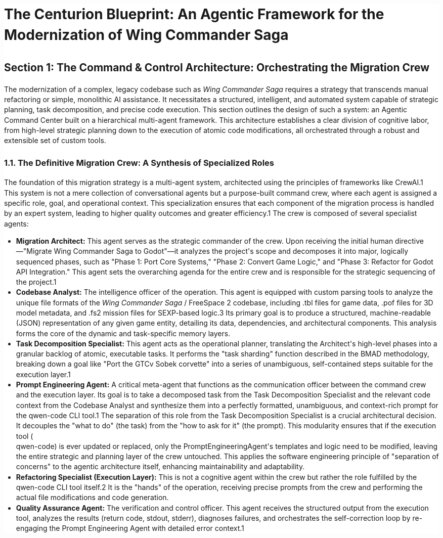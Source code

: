 

# **The Centurion Blueprint: An Agentic Framework for the Modernization of Wing Commander Saga**

## **Section 1: The Command & Control Architecture: Orchestrating the Migration Crew**

The modernization of a complex, legacy codebase such as *Wing Commander Saga* requires a strategy that transcends manual refactoring or simple, monolithic AI assistance. It necessitates a structured, intelligent, and automated system capable of strategic planning, task decomposition, and precise code execution. This section outlines the design of such a system: an Agentic Command Center built on a hierarchical multi-agent framework. This architecture establishes a clear division of cognitive labor, from high-level strategic planning down to the execution of atomic code modifications, all orchestrated through a robust and extensible set of custom tools.

### **1.1. The Definitive Migration Crew: A Synthesis of Specialized Roles**

The foundation of this migration strategy is a multi-agent system, architected using the principles of frameworks like CrewAI.1 This system is not a mere collection of conversational agents but a purpose-built command crew, where each agent is assigned a specific role, goal, and operational context. This specialization ensures that each component of the migration process is handled by an expert system, leading to higher quality outcomes and greater efficiency.1 The crew is composed of several specialist agents:

* **Migration Architect:** This agent serves as the strategic commander of the crew. Upon receiving the initial human directive—"Migrate Wing Commander Saga to Godot"—it analyzes the project's scope and decomposes it into major, logically sequenced phases, such as "Phase 1: Port Core Systems," "Phase 2: Convert Game Logic," and "Phase 3: Refactor for Godot API Integration." This agent sets the overarching agenda for the entire crew and is responsible for the strategic sequencing of the project.1  
* **Codebase Analyst:** The intelligence officer of the operation. This agent is equipped with custom parsing tools to analyze the unique file formats of the *Wing Commander Saga* / FreeSpace 2 codebase, including .tbl files for game data, .pof files for 3D model metadata, and .fs2 mission files for SEXP-based logic.3 Its primary goal is to produce a structured, machine-readable (JSON) representation of any given game entity, detailing its data, dependencies, and architectural components. This analysis forms the core of the dynamic and task-specific memory layers.  
* **Task Decomposition Specialist:** This agent acts as the operational planner, translating the Architect's high-level phases into a granular backlog of atomic, executable tasks. It performs the "task sharding" function described in the BMAD methodology, breaking down a goal like "Port the GTCv Sobek corvette" into a series of unambiguous, self-contained steps suitable for the execution layer.1  
* **Prompt Engineering Agent:** A critical meta-agent that functions as the communication officer between the command crew and the execution layer. Its goal is to take a decomposed task from the Task Decomposition Specialist and the relevant code context from the Codebase Analyst and synthesize them into a perfectly formatted, unambiguous, and context-rich prompt for the qwen-code CLI tool.1 The separation of this role from the Task Decomposition Specialist is a crucial architectural decision. It decouples the "what to do" (the task) from the "how to ask for it" (the prompt). This modularity ensures that if the execution tool (  
  qwen-code) is ever updated or replaced, only the PromptEngineeringAgent's templates and logic need to be modified, leaving the entire strategic and planning layer of the crew untouched. This applies the software engineering principle of "separation of concerns" to the agentic architecture itself, enhancing maintainability and adaptability.  
* **Refactoring Specialist (Execution Layer):** This is not a cognitive agent within the crew but rather the role fulfilled by the qwen-code CLI tool itself.2 It is the "hands" of the operation, receiving precise prompts from the crew and performing the actual file modifications and code generation.  
* **Quality Assurance Agent:** The verification and control officer. This agent receives the structured output from the execution tool, analyzes the results (return code, stdout, stderr), diagnoses failures, and orchestrates the self-correction loop by re-engaging the Prompt Engineering Agent with detailed error context.1

